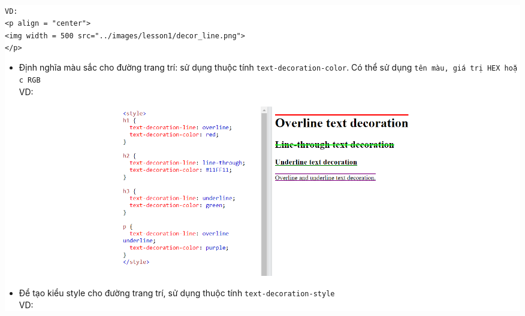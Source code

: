     VD:
    <p align = "center">
    <img width = 500 src="../images/lesson1/decor_line.png">
    </p>

- Định nghĩa màu sắc cho đường trang trí: sử dụng thuộc tính `text-decoration-color`. Có thể sử dụng `tên màu, giá trị HEX hoặc RGB`  
VD:
    <p align = "center">
    <img width = 500 src="../images/lesson1/decor_color.png">
    </p>
- Để tạo kiểu style cho đường trang trí, sử dụng thuộc tính `text-decoration-style`  
VD:
    <p align = "center">